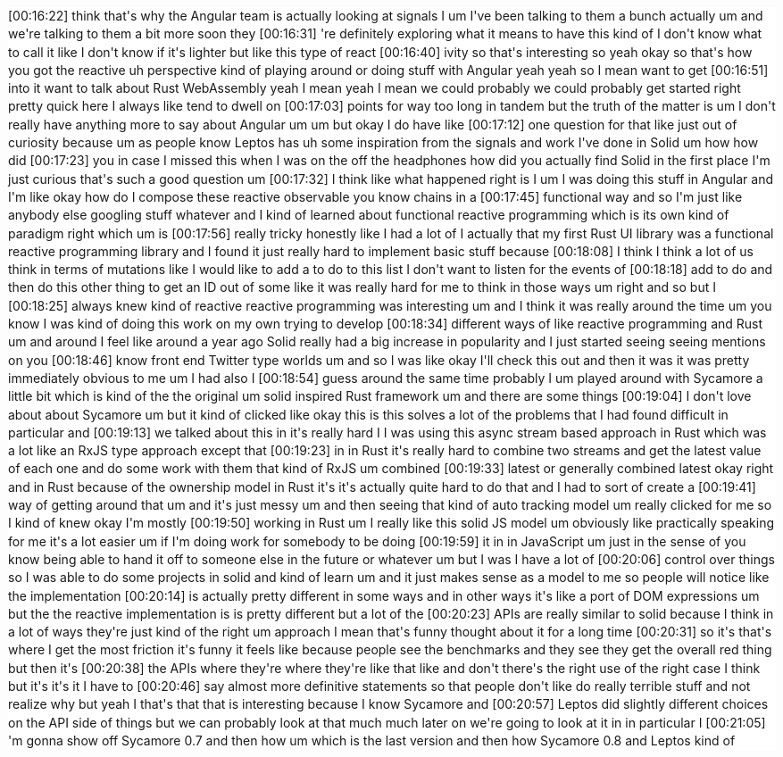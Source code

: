 [00:16:22]  think that's why the Angular team is actually looking at signals I um I've been talking to them a bunch actually um and we're talking to them a bit more soon they
[00:16:31] 're definitely exploring what it means to have this kind of I don't know what to call it like I don't know if it's lighter but like this type of react
[00:16:40] ivity so that's interesting so yeah okay so that's how you got the reactive uh perspective kind of playing around or doing stuff with Angular yeah yeah so I mean want to get
[00:16:51]  into it want to talk about Rust WebAssembly yeah I mean yeah I mean we could probably we could probably get started right pretty quick here I always like tend to dwell on
[00:17:03]  points for way too long in tandem but the truth of the matter is um I don't really have anything more to say about Angular um um but okay I do have like
[00:17:12]  one question for that like just out of curiosity because um as people know Leptos has uh some inspiration from the signals and work I've done in Solid um how how did
[00:17:23]  you in case I missed this when I was on the off the headphones how did you actually find Solid in the first place I'm just curious that's such a good question um
[00:17:32]  I think like what happened right is I um I was doing this stuff in Angular and I'm like okay how do I compose these reactive observable you know chains in a
[00:17:45]  functional way and so I'm just like anybody else googling stuff whatever and I kind of learned about functional reactive programming which is its own kind of paradigm right which um is
[00:17:56]  really tricky honestly like I had a lot of I actually that my first Rust UI library was a functional reactive programming library and I found it just really hard to implement basic stuff because
[00:18:08]  I think I think a lot of us think in terms of mutations like I would like to add a to do to this list I don't want to listen for the events of
[00:18:18]  add to do and then do this other thing to get an ID out of some like it was really hard for me to think in those ways um right and so but I
[00:18:25]  always knew kind of reactive reactive programming was interesting um and I think it was really around the time um you know I was kind of doing this work on my own trying to develop
[00:18:34]  different ways of like reactive programming and Rust um and around I feel like around a year ago Solid really had a big increase in popularity and I just started seeing seeing mentions on you
[00:18:46]  know front end Twitter type worlds um and so I was like okay I'll check this out and then it was it was pretty immediately obvious to me um I had also I
[00:18:54]  guess around the same time probably I um played around with Sycamore a little bit which is kind of the the original um solid inspired Rust framework um and there are some things
[00:19:04]  I don't love about about Sycamore um but it kind of clicked like okay this is this solves a lot of the problems that I had found difficult in particular and
[00:19:13]  we talked about this in it's really hard I I was using this async stream based approach in Rust which was a lot like an RxJS type approach except that
[00:19:23]  in in Rust it's really hard to combine two streams and get the latest value of each one and do some work with them that kind of RxJS um combined
[00:19:33]  latest or generally combined latest okay right and in Rust because of the ownership model in Rust it's it's actually quite hard to do that and I had to sort of create a
[00:19:41]  way of getting around that um and it's just messy um and then seeing that kind of auto tracking model um really clicked for me so I kind of knew okay I'm mostly
[00:19:50]  working in Rust um I really like this solid JS model um obviously like practically speaking for me it's a lot easier um if I'm doing work for somebody to be doing
[00:19:59]  it in in JavaScript um just in the sense of you know being able to hand it off to someone else in the future or whatever um but I was I have a lot of
[00:20:06]  control over things so I was able to do some projects in solid and kind of learn um and it just makes sense as a model to me so people will notice like the implementation
[00:20:14]  is actually pretty different in some ways and in other ways it's like a port of DOM expressions um but the the reactive implementation is is pretty different but a lot of the
[00:20:23]  APIs are really similar to solid because I think in a lot of ways they're just kind of the right um approach I mean that's funny thought about it for a long time
[00:20:31]  so it's that's where I get the most friction it's funny it feels like because people see the benchmarks and they see they get the overall red thing but then it's
[00:20:38]  the APIs where they're where they're like that like and don't there's the right use of the right case I think but it's it's it I have to
[00:20:46]  say almost more definitive statements so that people don't like do really terrible stuff and not realize why but yeah I that's that that is interesting because I know Sycamore and
[00:20:57]  Leptos did slightly different choices on the API side of things but we can probably look at that much much later on we're going to look at it in in particular I
[00:21:05] 'm gonna show off Sycamore 0.7 and then how um which is the last version and then how Sycamore 0.8 and Leptos kind of